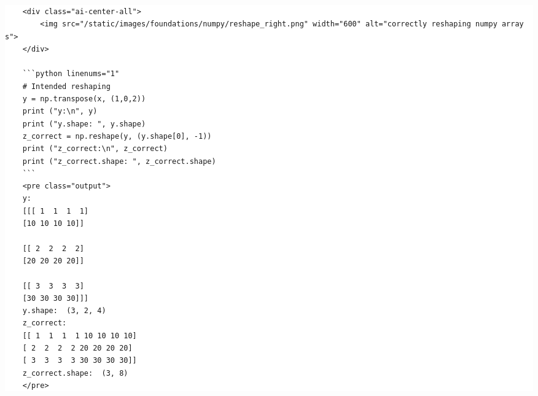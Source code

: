         <div class="ai-center-all">
            <img src="/static/images/foundations/numpy/reshape_right.png" width="600" alt="correctly reshaping numpy arrays">
        </div>

        ```python linenums="1"
        # Intended reshaping
        y = np.transpose(x, (1,0,2))
        print ("y:\n", y)
        print ("y.shape: ", y.shape)
        z_correct = np.reshape(y, (y.shape[0], -1))
        print ("z_correct:\n", z_correct)
        print ("z_correct.shape: ", z_correct.shape)
        ```
        <pre class="output">
        y:
        [[[ 1  1  1  1]
        [10 10 10 10]]

        [[ 2  2  2  2]
        [20 20 20 20]]

        [[ 3  3  3  3]
        [30 30 30 30]]]
        y.shape:  (3, 2, 4)
        z_correct:
        [[ 1  1  1  1 10 10 10 10]
        [ 2  2  2  2 20 20 20 20]
        [ 3  3  3  3 30 30 30 30]]
        z_correct.shape:  (3, 8)
        </pre>

